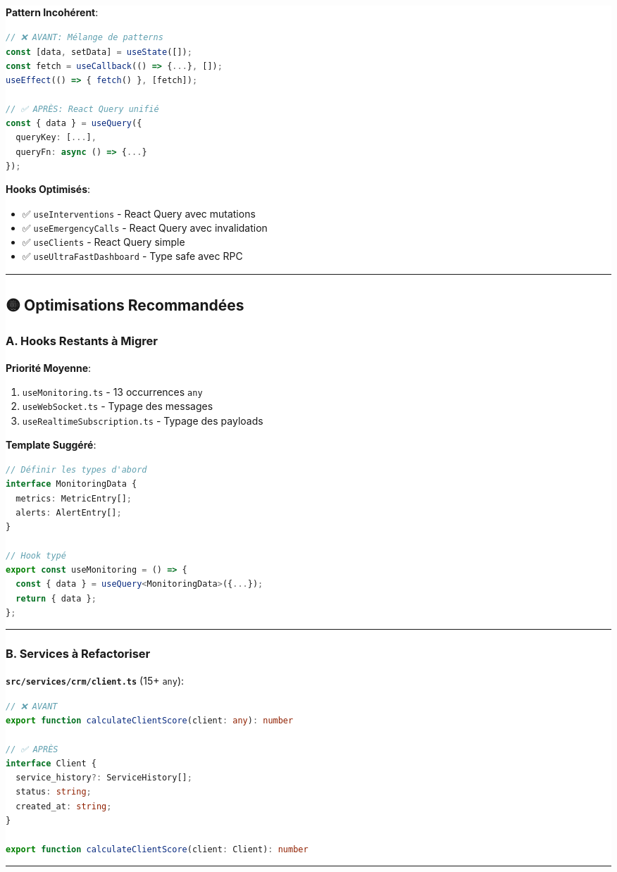**Pattern Incohérent**:
```typescript
// ❌ AVANT: Mélange de patterns
const [data, setData] = useState([]);
const fetch = useCallback(() => {...}, []);
useEffect(() => { fetch() }, [fetch]);

// ✅ APRÈS: React Query unifié
const { data } = useQuery({
  queryKey: [...],
  queryFn: async () => {...}
});
```

**Hooks Optimisés**:
- ✅ `useInterventions` - React Query avec mutations
- ✅ `useEmergencyCalls` - React Query avec invalidation
- ✅ `useClients` - React Query simple
- ✅ `useUltraFastDashboard` - Type safe avec RPC

---

## 🟡 Optimisations Recommandées

### A. Hooks Restants à Migrer

**Priorité Moyenne**:
1. `useMonitoring.ts` - 13 occurrences `any`
2. `useWebSocket.ts` - Typage des messages
3. `useRealtimeSubscription.ts` - Typage des payloads

**Template Suggéré**:
```typescript
// Définir les types d'abord
interface MonitoringData {
  metrics: MetricEntry[];
  alerts: AlertEntry[];
}

// Hook typé
export const useMonitoring = () => {
  const { data } = useQuery<MonitoringData>({...});
  return { data };
};
```

---

### B. Services à Refactoriser

**`src/services/crm/client.ts`** (15+ `any`):
```typescript
// ❌ AVANT
export function calculateClientScore(client: any): number

// ✅ APRÈS
interface Client {
  service_history?: ServiceHistory[];
  status: string;
  created_at: string;
}

export function calculateClientScore(client: Client): number
```

---